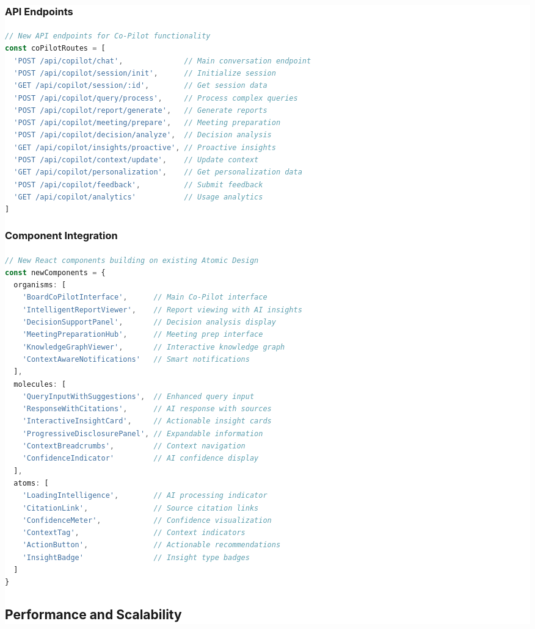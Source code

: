 ### API Endpoints
```typescript
// New API endpoints for Co-Pilot functionality
const coPilotRoutes = [
  'POST /api/copilot/chat',              // Main conversation endpoint
  'POST /api/copilot/session/init',      // Initialize session
  'GET /api/copilot/session/:id',        // Get session data
  'POST /api/copilot/query/process',     // Process complex queries
  'POST /api/copilot/report/generate',   // Generate reports
  'POST /api/copilot/meeting/prepare',   // Meeting preparation
  'POST /api/copilot/decision/analyze',  // Decision analysis
  'GET /api/copilot/insights/proactive', // Proactive insights
  'POST /api/copilot/context/update',    // Update context
  'GET /api/copilot/personalization',    // Get personalization data
  'POST /api/copilot/feedback',          // Submit feedback
  'GET /api/copilot/analytics'           // Usage analytics
]
```

### Component Integration
```typescript
// New React components building on existing Atomic Design
const newComponents = {
  organisms: [
    'BoardCoPilotInterface',      // Main Co-Pilot interface
    'IntelligentReportViewer',    // Report viewing with AI insights
    'DecisionSupportPanel',       // Decision analysis display
    'MeetingPreparationHub',      // Meeting prep interface
    'KnowledgeGraphViewer',       // Interactive knowledge graph
    'ContextAwareNotifications'   // Smart notifications
  ],
  molecules: [
    'QueryInputWithSuggestions',  // Enhanced query input
    'ResponseWithCitations',      // AI response with sources
    'InteractiveInsightCard',     // Actionable insight cards
    'ProgressiveDisclosurePanel', // Expandable information
    'ContextBreadcrumbs',         // Context navigation
    'ConfidenceIndicator'         // AI confidence display
  ],
  atoms: [
    'LoadingIntelligence',        // AI processing indicator
    'CitationLink',               // Source citation links
    'ConfidenceMeter',            // Confidence visualization
    'ContextTag',                 // Context indicators
    'ActionButton',               // Actionable recommendations
    'InsightBadge'                // Insight type badges
  ]
}
```

## Performance and Scalability
